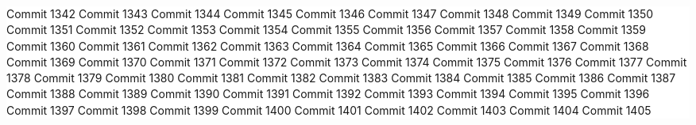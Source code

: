Commit 1342
Commit 1343
Commit 1344
Commit 1345
Commit 1346
Commit 1347
Commit 1348
Commit 1349
Commit 1350
Commit 1351
Commit 1352
Commit 1353
Commit 1354
Commit 1355
Commit 1356
Commit 1357
Commit 1358
Commit 1359
Commit 1360
Commit 1361
Commit 1362
Commit 1363
Commit 1364
Commit 1365
Commit 1366
Commit 1367
Commit 1368
Commit 1369
Commit 1370
Commit 1371
Commit 1372
Commit 1373
Commit 1374
Commit 1375
Commit 1376
Commit 1377
Commit 1378
Commit 1379
Commit 1380
Commit 1381
Commit 1382
Commit 1383
Commit 1384
Commit 1385
Commit 1386
Commit 1387
Commit 1388
Commit 1389
Commit 1390
Commit 1391
Commit 1392
Commit 1393
Commit 1394
Commit 1395
Commit 1396
Commit 1397
Commit 1398
Commit 1399
Commit 1400
Commit 1401
Commit 1402
Commit 1403
Commit 1404
Commit 1405